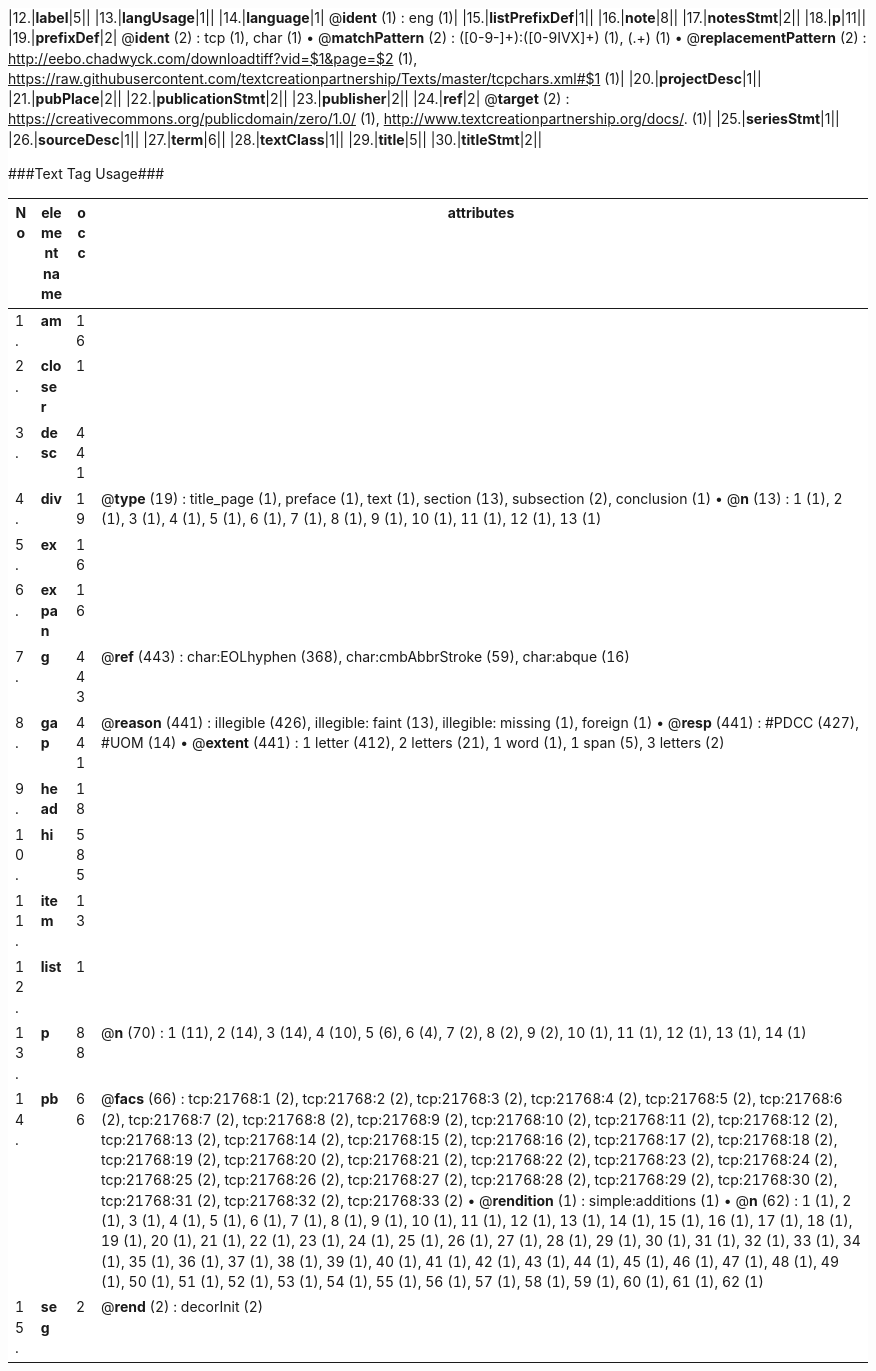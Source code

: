 |12.|__label__|5||
|13.|__langUsage__|1||
|14.|__language__|1| @__ident__ (1) : eng (1)|
|15.|__listPrefixDef__|1||
|16.|__note__|8||
|17.|__notesStmt__|2||
|18.|__p__|11||
|19.|__prefixDef__|2| @__ident__ (2) : tcp (1), char (1)  •  @__matchPattern__ (2) : ([0-9\-]+):([0-9IVX]+) (1), (.+) (1)  •  @__replacementPattern__ (2) : http://eebo.chadwyck.com/downloadtiff?vid=$1&page=$2 (1), https://raw.githubusercontent.com/textcreationpartnership/Texts/master/tcpchars.xml#$1 (1)|
|20.|__projectDesc__|1||
|21.|__pubPlace__|2||
|22.|__publicationStmt__|2||
|23.|__publisher__|2||
|24.|__ref__|2| @__target__ (2) : https://creativecommons.org/publicdomain/zero/1.0/ (1), http://www.textcreationpartnership.org/docs/. (1)|
|25.|__seriesStmt__|1||
|26.|__sourceDesc__|1||
|27.|__term__|6||
|28.|__textClass__|1||
|29.|__title__|5||
|30.|__titleStmt__|2||


###Text Tag Usage###

|No|element name|occ|attributes|
|---|---|---|---|
|1.|__am__|16||
|2.|__closer__|1||
|3.|__desc__|441||
|4.|__div__|19| @__type__ (19) : title_page (1), preface (1), text (1), section (13), subsection (2), conclusion (1)  •  @__n__ (13) : 1 (1), 2 (1), 3 (1), 4 (1), 5 (1), 6 (1), 7 (1), 8 (1), 9 (1), 10 (1), 11 (1), 12 (1), 13 (1)|
|5.|__ex__|16||
|6.|__expan__|16||
|7.|__g__|443| @__ref__ (443) : char:EOLhyphen (368), char:cmbAbbrStroke (59), char:abque (16)|
|8.|__gap__|441| @__reason__ (441) : illegible (426), illegible: faint (13), illegible: missing (1), foreign (1)  •  @__resp__ (441) : #PDCC (427), #UOM (14)  •  @__extent__ (441) : 1 letter (412), 2 letters (21), 1 word (1), 1 span (5), 3 letters (2)|
|9.|__head__|18||
|10.|__hi__|585||
|11.|__item__|13||
|12.|__list__|1||
|13.|__p__|88| @__n__ (70) : 1 (11), 2 (14), 3 (14), 4 (10), 5 (6), 6 (4), 7 (2), 8 (2), 9 (2), 10 (1), 11 (1), 12 (1), 13 (1), 14 (1)|
|14.|__pb__|66| @__facs__ (66) : tcp:21768:1 (2), tcp:21768:2 (2), tcp:21768:3 (2), tcp:21768:4 (2), tcp:21768:5 (2), tcp:21768:6 (2), tcp:21768:7 (2), tcp:21768:8 (2), tcp:21768:9 (2), tcp:21768:10 (2), tcp:21768:11 (2), tcp:21768:12 (2), tcp:21768:13 (2), tcp:21768:14 (2), tcp:21768:15 (2), tcp:21768:16 (2), tcp:21768:17 (2), tcp:21768:18 (2), tcp:21768:19 (2), tcp:21768:20 (2), tcp:21768:21 (2), tcp:21768:22 (2), tcp:21768:23 (2), tcp:21768:24 (2), tcp:21768:25 (2), tcp:21768:26 (2), tcp:21768:27 (2), tcp:21768:28 (2), tcp:21768:29 (2), tcp:21768:30 (2), tcp:21768:31 (2), tcp:21768:32 (2), tcp:21768:33 (2)  •  @__rendition__ (1) : simple:additions (1)  •  @__n__ (62) : 1 (1), 2 (1), 3 (1), 4 (1), 5 (1), 6 (1), 7 (1), 8 (1), 9 (1), 10 (1), 11 (1), 12 (1), 13 (1), 14 (1), 15 (1), 16 (1), 17 (1), 18 (1), 19 (1), 20 (1), 21 (1), 22 (1), 23 (1), 24 (1), 25 (1), 26 (1), 27 (1), 28 (1), 29 (1), 30 (1), 31 (1), 32 (1), 33 (1), 34 (1), 35 (1), 36 (1), 37 (1), 38 (1), 39 (1), 40 (1), 41 (1), 42 (1), 43 (1), 44 (1), 45 (1), 46 (1), 47 (1), 48 (1), 49 (1), 50 (1), 51 (1), 52 (1), 53 (1), 54 (1), 55 (1), 56 (1), 57 (1), 58 (1), 59 (1), 60 (1), 61 (1), 62 (1)|
|15.|__seg__|2| @__rend__ (2) : decorInit (2)|